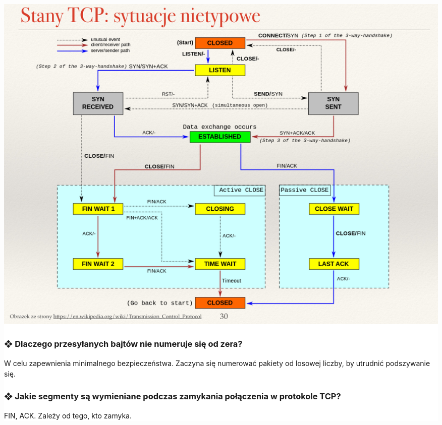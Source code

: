 ![](./notatki_do_egzaminu_files/Sieci_Komputerowe_--_Notatki/Wykład_7_--_Transport_(protokół_TCP)/pasted_image006.png)

### ❖ Dlaczego przesyłanych bajtów nie numeruje się od zera?

W celu zapewnienia minimalnego bezpieczeństwa. Zaczyna się numerować pakiety od losowej liczby, by utrudnić podszywanie się.

### ❖ Jakie segmenty są wymieniane podczas zamykania połączenia w protokole TCP?

FIN, ACK. Zależy od tego, kto zamyka.
